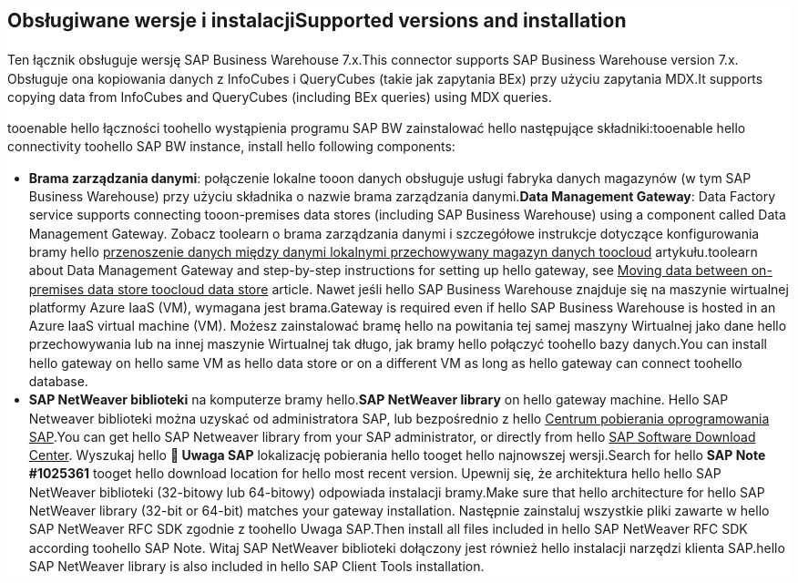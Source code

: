 ## <a name="supported-versions-and-installation"></a><span data-ttu-id="adca4-109">Obsługiwane wersje i instalacji</span><span class="sxs-lookup"><span data-stu-id="adca4-109">Supported versions and installation</span></span>
<span data-ttu-id="adca4-110">Ten łącznik obsługuje wersję SAP Business Warehouse 7.x.</span><span class="sxs-lookup"><span data-stu-id="adca4-110">This connector supports SAP Business Warehouse version 7.x.</span></span> <span data-ttu-id="adca4-111">Obsługuje ona kopiowania danych z InfoCubes i QueryCubes (takie jak zapytania BEx) przy użyciu zapytania MDX.</span><span class="sxs-lookup"><span data-stu-id="adca4-111">It supports copying data from InfoCubes and QueryCubes (including BEx queries) using MDX queries.</span></span>

<span data-ttu-id="adca4-112">tooenable hello łączności toohello wystąpienia programu SAP BW zainstalować hello następujące składniki:</span><span class="sxs-lookup"><span data-stu-id="adca4-112">tooenable hello connectivity toohello SAP BW instance, install hello following components:</span></span>
- <span data-ttu-id="adca4-113">**Brama zarządzania danymi**: połączenie lokalne tooon danych obsługuje usługi fabryka danych magazynów (w tym SAP Business Warehouse) przy użyciu składnika o nazwie brama zarządzania danymi.</span><span class="sxs-lookup"><span data-stu-id="adca4-113">**Data Management Gateway**: Data Factory service supports connecting tooon-premises data stores (including SAP Business Warehouse) using a component called Data Management Gateway.</span></span> <span data-ttu-id="adca4-114">Zobacz toolearn o brama zarządzania danymi i szczegółowe instrukcje dotyczące konfigurowania bramy hello [przenoszenie danych między danymi lokalnymi przechowywany magazyn danych toocloud](data-factory-move-data-between-onprem-and-cloud.md) artykułu.</span><span class="sxs-lookup"><span data-stu-id="adca4-114">toolearn about Data Management Gateway and step-by-step instructions for setting up hello gateway, see [Moving data between on-premises data store toocloud data store](data-factory-move-data-between-onprem-and-cloud.md) article.</span></span> <span data-ttu-id="adca4-115">Nawet jeśli hello SAP Business Warehouse znajduje się na maszynie wirtualnej platformy Azure IaaS (VM), wymagana jest brama.</span><span class="sxs-lookup"><span data-stu-id="adca4-115">Gateway is required even if hello SAP Business Warehouse is hosted in an Azure IaaS virtual machine (VM).</span></span> <span data-ttu-id="adca4-116">Możesz zainstalować bramę hello na powitania tej samej maszyny Wirtualnej jako dane hello przechowywania lub na innej maszynie Wirtualnej tak długo, jak bramy hello połączyć toohello bazy danych.</span><span class="sxs-lookup"><span data-stu-id="adca4-116">You can install hello gateway on hello same VM as hello data store or on a different VM as long as hello gateway can connect toohello database.</span></span>
- <span data-ttu-id="adca4-117">**SAP NetWeaver biblioteki** na komputerze bramy hello.</span><span class="sxs-lookup"><span data-stu-id="adca4-117">**SAP NetWeaver library** on hello gateway machine.</span></span> <span data-ttu-id="adca4-118">Hello SAP Netweaver biblioteki można uzyskać od administratora SAP, lub bezpośrednio z hello [Centrum pobierania oprogramowania SAP](https://support.sap.com/swdc).</span><span class="sxs-lookup"><span data-stu-id="adca4-118">You can get hello SAP Netweaver library from your SAP administrator, or directly from hello [SAP Software Download Center](https://support.sap.com/swdc).</span></span> <span data-ttu-id="adca4-119">Wyszukaj hello **&#1025361; Uwaga SAP** lokalizację pobierania hello tooget hello najnowszej wersji.</span><span class="sxs-lookup"><span data-stu-id="adca4-119">Search for hello **SAP Note #1025361** tooget hello download location for hello most recent version.</span></span> <span data-ttu-id="adca4-120">Upewnij się, że architektura hello hello SAP NetWeaver biblioteki (32-bitowy lub 64-bitowy) odpowiada instalacji bramy.</span><span class="sxs-lookup"><span data-stu-id="adca4-120">Make sure that hello architecture for hello SAP NetWeaver library (32-bit or 64-bit) matches your gateway installation.</span></span> <span data-ttu-id="adca4-121">Następnie zainstaluj wszystkie pliki zawarte w hello SAP NetWeaver RFC SDK zgodnie z toohello Uwaga SAP.</span><span class="sxs-lookup"><span data-stu-id="adca4-121">Then install all files included in hello SAP NetWeaver RFC SDK according toohello SAP Note.</span></span> <span data-ttu-id="adca4-122">Witaj SAP NetWeaver biblioteki dołączony jest również hello instalacji narzędzi klienta SAP.</span><span class="sxs-lookup"><span data-stu-id="adca4-122">hello SAP NetWeaver library is also included in hello SAP Client Tools installation.</span></span>
